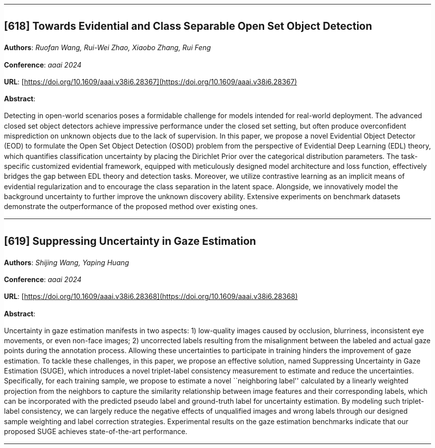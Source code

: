 ----

## [618] Towards Evidential and Class Separable Open Set Object Detection

**Authors**: *Ruofan Wang, Rui-Wei Zhao, Xiaobo Zhang, Rui Feng*

**Conference**: *aaai 2024*

**URL**: [https://doi.org/10.1609/aaai.v38i6.28367](https://doi.org/10.1609/aaai.v38i6.28367)

**Abstract**:

Detecting in open-world scenarios poses a formidable challenge for models intended for real-world deployment. The advanced closed set object detectors achieve impressive performance under the closed set setting, but often produce overconfident misprediction on unknown objects due to the lack of supervision. In this paper, we propose a novel Evidential Object Detector (EOD) to formulate the Open Set Object Detection (OSOD) problem from the perspective of Evidential Deep Learning (EDL) theory, which quantifies classification uncertainty by placing the Dirichlet Prior over the categorical distribution parameters. The task-specific customized evidential framework, equipped with meticulously designed model architecture and loss function, effectively bridges the gap between EDL theory and detection tasks. Moreover, we utilize contrastive learning as an implicit means of evidential regularization and to encourage the class separation in the latent space. Alongside, we innovatively model the background uncertainty to further improve the unknown discovery ability. Extensive experiments on benchmark datasets demonstrate the outperformance of the proposed method over existing ones.

----

## [619] Suppressing Uncertainty in Gaze Estimation

**Authors**: *Shijing Wang, Yaping Huang*

**Conference**: *aaai 2024*

**URL**: [https://doi.org/10.1609/aaai.v38i6.28368](https://doi.org/10.1609/aaai.v38i6.28368)

**Abstract**:

Uncertainty in gaze estimation manifests in two aspects: 1) low-quality images caused by occlusion, blurriness, inconsistent eye movements, or even non-face images; 2) uncorrected labels resulting from the misalignment between the labeled and actual gaze points during the annotation process. Allowing these uncertainties to participate in training hinders the improvement of gaze estimation.  To tackle these challenges, in this paper, we propose an effective solution, named Suppressing Uncertainty in Gaze Estimation (SUGE), which introduces a novel triplet-label consistency measurement to estimate and reduce the uncertainties. Specifically, for each training sample, we propose to estimate a novel ``neighboring label'' calculated by a linearly weighted projection from the neighbors to capture the similarity relationship between image features and their corresponding labels, which can be incorporated with the predicted pseudo label and ground-truth label for uncertainty estimation. By modeling such triplet-label consistency, we can largely reduce the negative effects of unqualified images and wrong labels through our designed sample weighting and label correction strategies. Experimental results on the gaze estimation benchmarks indicate that our proposed SUGE achieves state-of-the-art performance.

----

